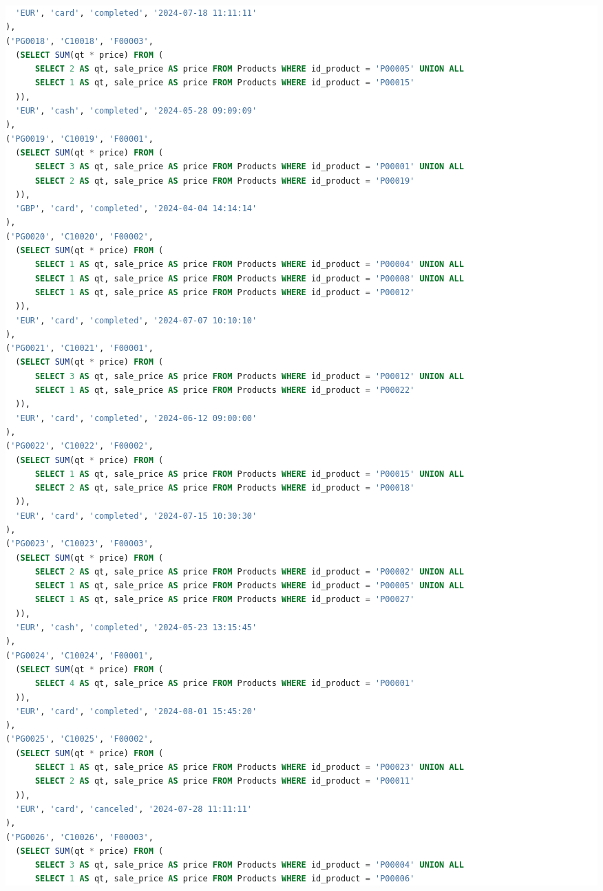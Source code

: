 ```sql
  'EUR', 'card', 'completed', '2024-07-18 11:11:11'
),
('PG0018', 'C10018', 'F00003',
  (SELECT SUM(qt * price) FROM (
      SELECT 2 AS qt, sale_price AS price FROM Products WHERE id_product = 'P00005' UNION ALL
      SELECT 1 AS qt, sale_price AS price FROM Products WHERE id_product = 'P00015'
  )),
  'EUR', 'cash', 'completed', '2024-05-28 09:09:09'
),
('PG0019', 'C10019', 'F00001',
  (SELECT SUM(qt * price) FROM (
      SELECT 3 AS qt, sale_price AS price FROM Products WHERE id_product = 'P00001' UNION ALL
      SELECT 2 AS qt, sale_price AS price FROM Products WHERE id_product = 'P00019'
  )),
  'GBP', 'card', 'completed', '2024-04-04 14:14:14'
),
('PG0020', 'C10020', 'F00002',
  (SELECT SUM(qt * price) FROM (
      SELECT 1 AS qt, sale_price AS price FROM Products WHERE id_product = 'P00004' UNION ALL
      SELECT 1 AS qt, sale_price AS price FROM Products WHERE id_product = 'P00008' UNION ALL
      SELECT 1 AS qt, sale_price AS price FROM Products WHERE id_product = 'P00012'
  )),
  'EUR', 'card', 'completed', '2024-07-07 10:10:10'
),
('PG0021', 'C10021', 'F00001',
  (SELECT SUM(qt * price) FROM (
      SELECT 3 AS qt, sale_price AS price FROM Products WHERE id_product = 'P00012' UNION ALL
      SELECT 1 AS qt, sale_price AS price FROM Products WHERE id_product = 'P00022'
  )),
  'EUR', 'card', 'completed', '2024-06-12 09:00:00'
),
('PG0022', 'C10022', 'F00002',
  (SELECT SUM(qt * price) FROM (
      SELECT 1 AS qt, sale_price AS price FROM Products WHERE id_product = 'P00015' UNION ALL
      SELECT 2 AS qt, sale_price AS price FROM Products WHERE id_product = 'P00018'
  )),
  'EUR', 'card', 'completed', '2024-07-15 10:30:30'
),
('PG0023', 'C10023', 'F00003',
  (SELECT SUM(qt * price) FROM (
      SELECT 2 AS qt, sale_price AS price FROM Products WHERE id_product = 'P00002' UNION ALL
      SELECT 1 AS qt, sale_price AS price FROM Products WHERE id_product = 'P00005' UNION ALL
      SELECT 1 AS qt, sale_price AS price FROM Products WHERE id_product = 'P00027'
  )),
  'EUR', 'cash', 'completed', '2024-05-23 13:15:45'
),
('PG0024', 'C10024', 'F00001',
  (SELECT SUM(qt * price) FROM (
      SELECT 4 AS qt, sale_price AS price FROM Products WHERE id_product = 'P00001'
  )),
  'EUR', 'card', 'completed', '2024-08-01 15:45:20'
),
('PG0025', 'C10025', 'F00002',
  (SELECT SUM(qt * price) FROM (
      SELECT 1 AS qt, sale_price AS price FROM Products WHERE id_product = 'P00023' UNION ALL
      SELECT 2 AS qt, sale_price AS price FROM Products WHERE id_product = 'P00011'
  )),
  'EUR', 'card', 'canceled', '2024-07-28 11:11:11'
),
('PG0026', 'C10026', 'F00003',
  (SELECT SUM(qt * price) FROM (
      SELECT 3 AS qt, sale_price AS price FROM Products WHERE id_product = 'P00004' UNION ALL
      SELECT 1 AS qt, sale_price AS price FROM Products WHERE id_product = 'P00006'
```